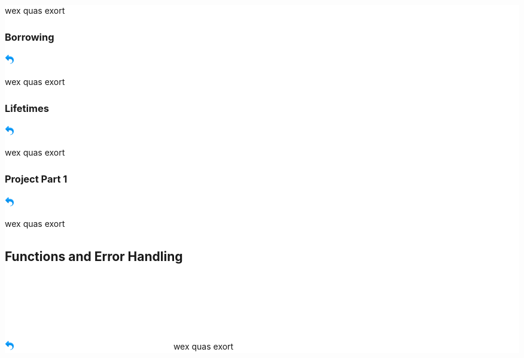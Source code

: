 wex quas exort

### **Borrowing** 
[<img id="undo" src="assets/undo_flat.png" style='max-height: 12pt;'>](#index)

wex quas exort

### **Lifetimes** 
[<img id="undo" src="assets/undo_flat.png" style='max-height: 12pt;'>](#index)

wex quas exort

### **Project Part 1** 
[<img id="undo" src="assets/undo_flat.png" style='max-height: 12pt;'>](#index)

wex quas exort

## **Functions and Error Handling** 
[<img id="undo" src="assets/undo_flat.png" style='max-height: 12pt;'>](#index)
<img id="decor" src="assets/decor.png" style='max-width: 30%;'>
wex quas exort
